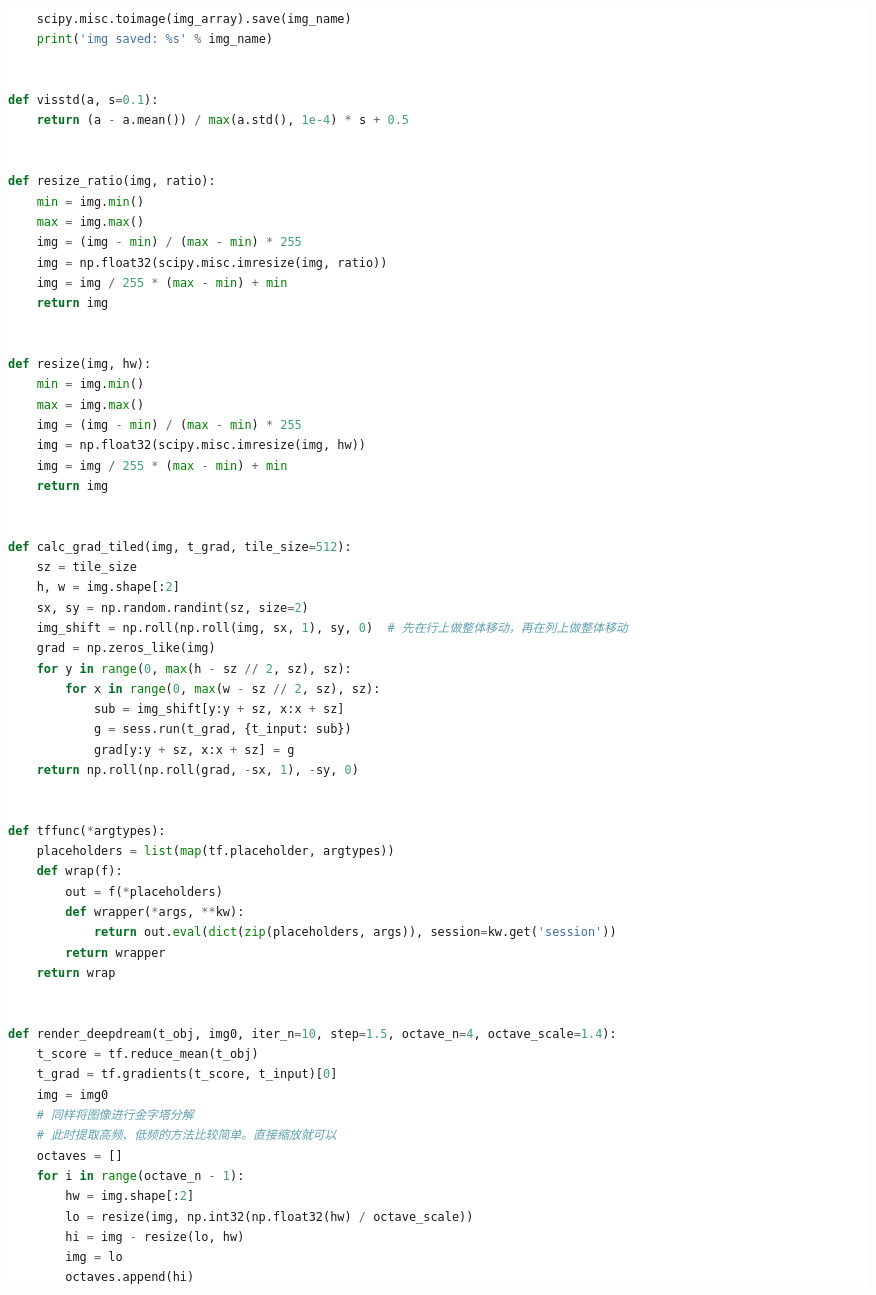 ```python
    scipy.misc.toimage(img_array).save(img_name)
    print('img saved: %s' % img_name)


def visstd(a, s=0.1):
    return (a - a.mean()) / max(a.std(), 1e-4) * s + 0.5


def resize_ratio(img, ratio):
    min = img.min()
    max = img.max()
    img = (img - min) / (max - min) * 255
    img = np.float32(scipy.misc.imresize(img, ratio))
    img = img / 255 * (max - min) + min
    return img


def resize(img, hw):
    min = img.min()
    max = img.max()
    img = (img - min) / (max - min) * 255
    img = np.float32(scipy.misc.imresize(img, hw))
    img = img / 255 * (max - min) + min
    return img


def calc_grad_tiled(img, t_grad, tile_size=512):
    sz = tile_size
    h, w = img.shape[:2]
    sx, sy = np.random.randint(sz, size=2)
    img_shift = np.roll(np.roll(img, sx, 1), sy, 0)  # 先在行上做整体移动，再在列上做整体移动
    grad = np.zeros_like(img)
    for y in range(0, max(h - sz // 2, sz), sz):
        for x in range(0, max(w - sz // 2, sz), sz):
            sub = img_shift[y:y + sz, x:x + sz]
            g = sess.run(t_grad, {t_input: sub})
            grad[y:y + sz, x:x + sz] = g
    return np.roll(np.roll(grad, -sx, 1), -sy, 0)


def tffunc(*argtypes):
    placeholders = list(map(tf.placeholder, argtypes))
    def wrap(f):
        out = f(*placeholders)
        def wrapper(*args, **kw):
            return out.eval(dict(zip(placeholders, args)), session=kw.get('session'))
        return wrapper
    return wrap


def render_deepdream(t_obj, img0, iter_n=10, step=1.5, octave_n=4, octave_scale=1.4):
    t_score = tf.reduce_mean(t_obj)
    t_grad = tf.gradients(t_score, t_input)[0]
    img = img0
    # 同样将图像进行金字塔分解
    # 此时提取高频、低频的方法比较简单。直接缩放就可以
    octaves = []
    for i in range(octave_n - 1):
        hw = img.shape[:2]
        lo = resize(img, np.int32(np.float32(hw) / octave_scale))
        hi = img - resize(lo, hw)
        img = lo
        octaves.append(hi)
```